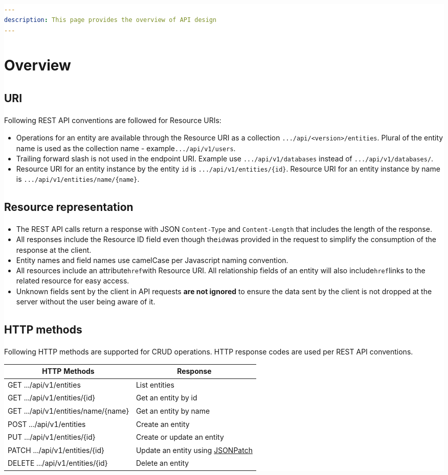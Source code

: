 ```yaml
---
description: This page provides the overview of API design
---
```


# Overview

## URI

Following REST API conventions are followed for Resource URIs:

* Operations for an entity are available through the Resource URI as a collection `.../api/<version>/entities`. Plural of the entity name is used as the collection name - example`.../api/v1/users`.
* Trailing forward slash is not used in the endpoint URI. Example use `.../api/v1/databases` instead of `.../api/v1/databases/`.
* Resource URI for an entity instance by the entity `id` is `.../api/v1/entities/{id}`. Resource URI for an entity instance by name is `.../api/v1/entities/name/{name}`.

## Resource representation

* The REST API calls return a response with JSON `Content-Type` and `Content-Length` that includes the length of the response.
* All responses include the Resource ID field even though the`id`was provided in the request to simplify the consumption of the response at the client.
* Entity names and field names use camelCase per Javascript naming convention.
* All resources include an attribute`href`with Resource URI. All relationship fields of an entity will also include`href`links to the related resource for easy access.
* Unknown fields sent by the client in API requests **are not ignored** to ensure the data sent by the client is not dropped at the server without the user being aware of it.

## HTTP methods

Following HTTP methods are supported for CRUD operations. HTTP response codes are used per REST API conventions.

| HTTP Methods                        | Response                                                 |
| ----------------------------------- | -------------------------------------------------------- |
| GET .../api/v1/entities             | List entities                                            |
| GET .../api/v1/entities/{id}        | Get an entity by id                                      |
| GET .../api/v1/entities/name/{name} | Get an entity by name                                    |
| POST .../api/v1/entities            | Create an entity                                         |
| PUT .../api/v1/entities/{id}        | Create or update an entity                               |
| PATCH .../api/v1/entities/{id}      | Update an entity using [JSONPatch](http://jsonpatch.com) |
| DELETE .../api/v1/entities/{id}     | Delete an entity                                         |
